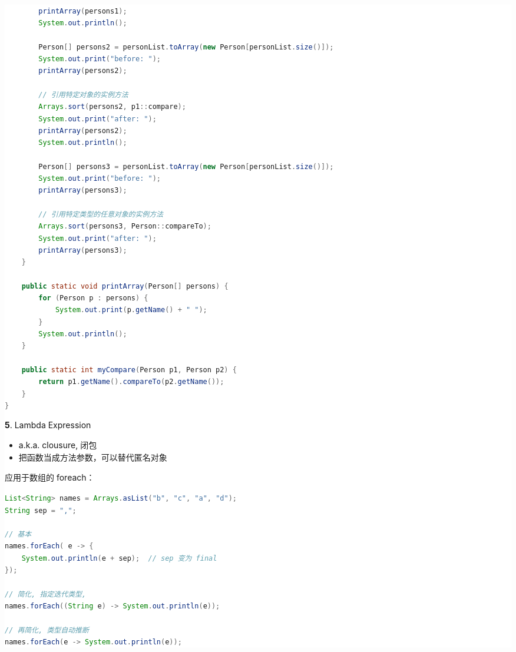 ```java
        printArray(persons1);
        System.out.println();

        Person[] persons2 = personList.toArray(new Person[personList.size()]);
        System.out.print("before: ");
        printArray(persons2);

        // 引用特定对象的实例方法
        Arrays.sort(persons2, p1::compare);
        System.out.print("after: ");
        printArray(persons2);
        System.out.println();

        Person[] persons3 = personList.toArray(new Person[personList.size()]);
        System.out.print("before: ");
        printArray(persons3);

        // 引用特定类型的任意对象的实例方法
        Arrays.sort(persons3, Person::compareTo);
        System.out.print("after: ");
        printArray(persons3);
    }

    public static void printArray(Person[] persons) {
        for (Person p : persons) {
            System.out.print(p.getName() + " ");
        }
        System.out.println();
    }

    public static int myCompare(Person p1, Person p2) {
        return p1.getName().compareTo(p2.getName());
    }
}
```

**5**. Lambda Expression

* a.k.a. clousure, 闭包
* 把函数当成方法参数，可以替代匿名对象

应用于数组的 foreach：

```java
List<String> names = Arrays.asList("b", "c", "a", "d");
String sep = ",";

// 基本
names.forEach( e -> {
    System.out.println(e + sep);  // sep 变为 final
});

// 简化, 指定迭代类型,
names.forEach((String e) -> System.out.println(e));

// 再简化, 类型自动推断
names.forEach(e -> System.out.println(e));
```
